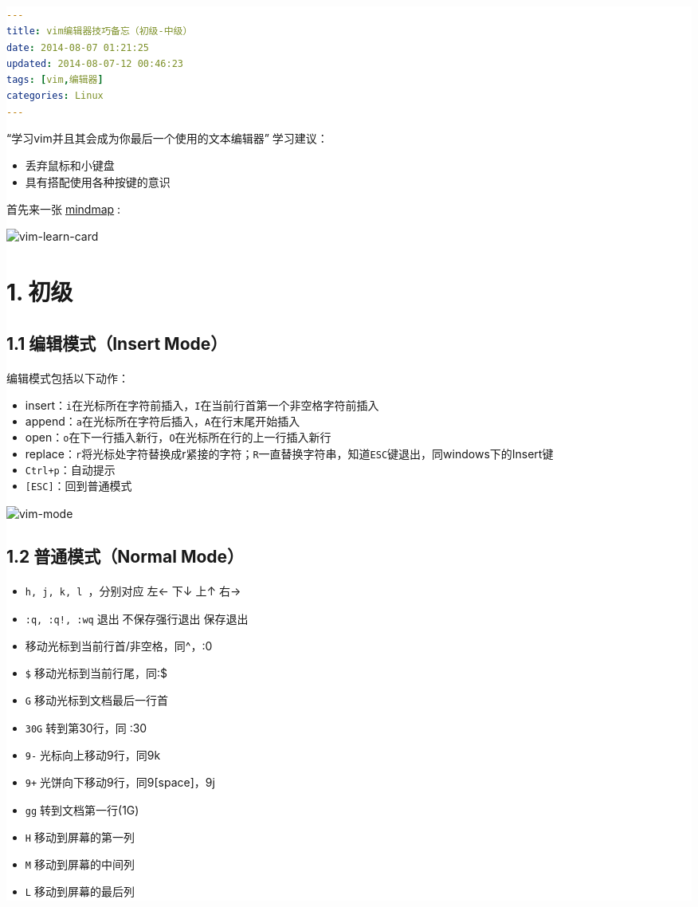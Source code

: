 ```yaml
---
title: vim编辑器技巧备忘（初级-中级）
date: 2014-08-07 01:21:25
updated: 2014-08-07-12 00:46:23
tags: [vim,编辑器]
categories: Linux
---
```


“学习vim并且其会成为你最后一个使用的文本编辑器”
学习建议：

- 丢弃鼠标和小键盘
- 具有搭配使用各种按键的意识

首先来一张 [mindmap](http://jrmiii.com/2009/03/06/learning-vim-the-pragmatic-way.html) :

![vim-learn-card][2]



# 1. 初级
## 1.1 编辑模式（Insert Mode）
编辑模式包括以下动作：

- insert：`i`在光标所在字符前插入，`I`在当前行首第一个非空格字符前插入
- append：`a`在光标所在字符后插入，`A`在行末尾开始插入
- open：`o`在下一行插入新行，`O`在光标所在行的上一行插入新行
- replace：`r`将光标处字符替换成r紧接的字符；`R`一直替换字符串，知道`ESC`键退出，同windows下的Insert键
- `Ctrl+p`：自动提示
- `[ESC]`：回到普通模式

![vim-mode][1]

## 1.2 普通模式（Normal Mode）

- `h, j, k, l `，分别对应 左←  下↓  上↑  右→ 
- `:q, :q!, :wq`  退出 不保存强行退出 保存退出

- 移动光标到当前行首/非空格，同^，:0
- `$`  移动光标到当前行尾，同:$
- `G`  移动光标到文档最后一行首
- `30G`  转到第30行，同 :30
- `9-`  光标向上移动9行，同9k
- `9+`  光饼向下移动9行，同9[space]，9j

- `gg`  转到文档第一行(1G)
- `H`  移动到屏幕的第一列
- `M`  移动到屏幕的中间列
- `L`  移动到屏幕的最后列


  [1]: http://github.com/seanlook/sean-notes-comment/raw/main/static/vim-mode.png
  [2]: http://github.com/seanlook/sean-notes-comment/raw/main/static/Vim-mindmap.png
  [3]: http://github.com/seanlook/sean-notes-comment/raw/main/static/vimrc